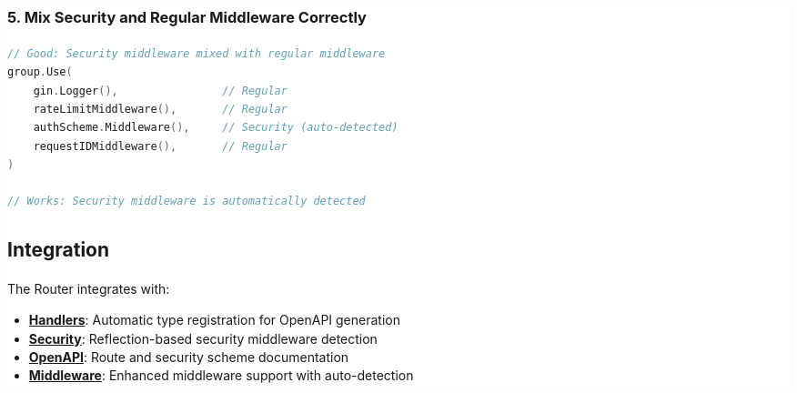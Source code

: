 ### 5. Mix Security and Regular Middleware Correctly
```go
// Good: Security middleware mixed with regular middleware
group.Use(
    gin.Logger(),                // Regular
    rateLimitMiddleware(),       // Regular
    authScheme.Middleware(),     // Security (auto-detected)
    requestIDMiddleware(),       // Regular
)

// Works: Security middleware is automatically detected
```

## Integration

The Router integrates with:
- **[Handlers](./handlers.md)**: Automatic type registration for OpenAPI generation
- **[Security](./security.md)**: Reflection-based security middleware detection
- **[OpenAPI](./openapi.md)**: Route and security scheme documentation
- **[Middleware](./middleware.md)**: Enhanced middleware support with auto-detection
